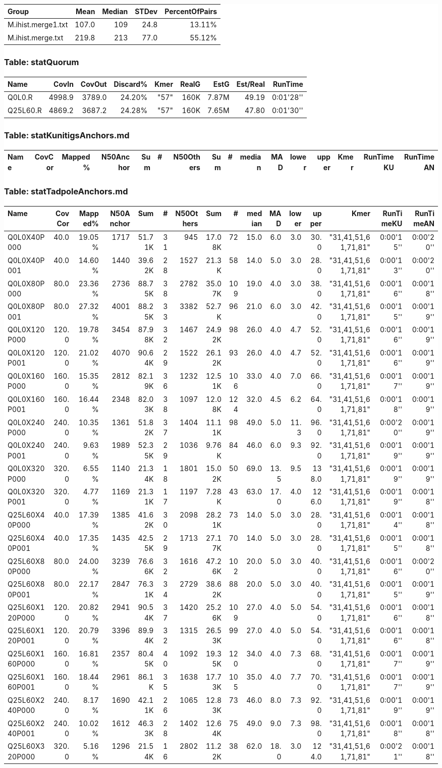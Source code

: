| Group | Mean | Median | STDev | PercentOfPairs |
|:--|--:|--:|--:|--:|
| M.ihist.merge1.txt | 107.0 | 109 | 24.8 | 13.11% |
| M.ihist.merge.txt | 219.8 | 213 | 77.0 | 55.12% |


### Table: statQuorum

| Name | CovIn | CovOut | Discard% | Kmer | RealG | EstG | Est/Real | RunTime |
|:--|--:|--:|--:|--:|--:|--:|--:|--:|
| Q0L0.R | 4998.9 | 3789.0 | 24.20% | "57" | 160K | 7.87M | 49.19 | 0:01'28'' |
| Q25L60.R | 4869.2 | 3687.2 | 24.28% | "57" | 160K | 7.65M | 47.80 | 0:01'30'' |

### Table: statKunitigsAnchors.md

| Name | CovCor | Mapped% | N50Anchor | Sum | # | N50Others | Sum | # | median | MAD | lower | upper | Kmer | RunTimeKU | RunTimeAN |
|:--|--:|--:|--:|--:|--:|--:|--:|--:|--:|--:|--:|--:|--:|--:|--:|

### Table: statTadpoleAnchors.md

| Name | CovCor | Mapped% | N50Anchor | Sum | # | N50Others | Sum | # | median | MAD | lower | upper | Kmer | RunTimeKU | RunTimeAN |
|:--|--:|--:|--:|--:|--:|--:|--:|--:|--:|--:|--:|--:|--:|--:|--:|
| Q0L0X40P000 | 40.0 | 19.05% | 1717 | 51.71K | 31 | 945 | 17.08K | 72 | 15.0 | 6.0 | 3.0 | 30.0 | "31,41,51,61,71,81" | 0:00'15'' | 0:00'20'' |
| Q0L0X40P001 | 40.0 | 14.60% | 1440 | 39.62K | 28 | 1527 | 21.3K | 58 | 14.0 | 5.0 | 3.0 | 28.0 | "31,41,51,61,71,81" | 0:00'13'' | 0:00'20'' |
| Q0L0X80P000 | 80.0 | 23.36% | 2736 | 88.75K | 38 | 2782 | 35.07K | 109 | 19.0 | 4.0 | 3.0 | 38.0 | "31,41,51,61,71,81" | 0:00'16'' | 0:00'18'' |
| Q0L0X80P001 | 80.0 | 27.32% | 4001 | 88.25K | 33 | 3382 | 52.7K | 96 | 21.0 | 6.0 | 3.0 | 42.0 | "31,41,51,61,71,81" | 0:00'15'' | 0:00'19'' |
| Q0L0X120P000 | 120.0 | 19.78% | 3454 | 87.98K | 32 | 1467 | 24.92K | 98 | 26.0 | 4.0 | 4.7 | 52.0 | "31,41,51,61,71,81" | 0:00'16'' | 0:00'19'' |
| Q0L0X120P001 | 120.0 | 21.02% | 4070 | 90.64K | 29 | 1522 | 26.12K | 93 | 26.0 | 4.0 | 4.7 | 52.0 | "31,41,51,61,71,81" | 0:00'16'' | 0:00'19'' |
| Q0L0X160P000 | 160.0 | 15.35% | 2812 | 82.19K | 36 | 1232 | 12.51K | 106 | 33.0 | 4.0 | 7.0 | 66.0 | "31,41,51,61,71,81" | 0:00'17'' | 0:00'19'' |
| Q0L0X160P001 | 160.0 | 16.44% | 2348 | 82.03K | 38 | 1097 | 12.08K | 124 | 32.0 | 4.5 | 6.2 | 64.0 | "31,41,51,61,71,81" | 0:00'18'' | 0:00'19'' |
| Q0L0X240P000 | 240.0 | 10.35% | 1361 | 51.82K | 37 | 1404 | 11.11K | 98 | 49.0 | 5.0 | 11.3 | 96.0 | "31,41,51,61,71,81" | 0:00'20'' | 0:00'19'' |
| Q0L0X240P001 | 240.0 | 9.63% | 1989 | 52.35K | 29 | 1036 | 9.76K | 84 | 46.0 | 6.0 | 9.3 | 92.0 | "31,41,51,61,71,81" | 0:00'19'' | 0:00'19'' |
| Q0L0X320P000 | 320.0 | 6.55% | 1140 | 21.34K | 18 | 1801 | 15.02K | 50 | 69.0 | 13.5 | 9.5 | 138.0 | "31,41,51,61,71,81" | 0:00'19'' | 0:00'19'' |
| Q0L0X320P001 | 320.0 | 4.77% | 1169 | 21.31K | 17 | 1197 | 7.28K | 43 | 63.0 | 17.0 | 4.0 | 126.0 | "31,41,51,61,71,81" | 0:00'19'' | 0:00'18'' |
| Q25L60X40P000 | 40.0 | 17.39% | 1385 | 41.62K | 30 | 2098 | 28.21K | 73 | 14.0 | 5.0 | 3.0 | 28.0 | "31,41,51,61,71,81" | 0:00'14'' | 0:00'18'' |
| Q25L60X40P001 | 40.0 | 17.35% | 1435 | 42.55K | 29 | 1713 | 27.17K | 70 | 14.0 | 5.0 | 3.0 | 28.0 | "31,41,51,61,71,81" | 0:00'15'' | 0:00'18'' |
| Q25L60X80P000 | 80.0 | 24.00% | 3239 | 76.66K | 32 | 1616 | 47.26K | 102 | 20.0 | 5.0 | 3.0 | 40.0 | "31,41,51,61,71,81" | 0:00'16'' | 0:00'20'' |
| Q25L60X80P001 | 80.0 | 22.17% | 2847 | 76.31K | 34 | 2729 | 38.62K | 88 | 20.0 | 5.0 | 3.0 | 40.0 | "31,41,51,61,71,81" | 0:00'15'' | 0:00'19'' |
| Q25L60X120P000 | 120.0 | 20.82% | 2941 | 90.54K | 37 | 1420 | 25.26K | 109 | 27.0 | 4.0 | 5.0 | 54.0 | "31,41,51,61,71,81" | 0:00'16'' | 0:00'18'' |
| Q25L60X120P001 | 120.0 | 20.79% | 3396 | 89.94K | 32 | 1315 | 26.53K | 99 | 27.0 | 4.0 | 5.0 | 54.0 | "31,41,51,61,71,81" | 0:00'16'' | 0:00'18'' |
| Q25L60X160P000 | 160.0 | 16.81% | 2357 | 80.45K | 40 | 1092 | 19.35K | 120 | 34.0 | 4.0 | 7.3 | 68.0 | "31,41,51,61,71,81" | 0:00'17'' | 0:00'19'' |
| Q25L60X160P001 | 160.0 | 18.44% | 2961 | 86.1K | 35 | 1638 | 17.73K | 105 | 35.0 | 4.0 | 7.7 | 70.0 | "31,41,51,61,71,81" | 0:00'17'' | 0:00'19'' |
| Q25L60X240P000 | 240.0 | 8.17% | 1690 | 42.11K | 26 | 1065 | 12.83K | 73 | 46.0 | 8.0 | 7.3 | 92.0 | "31,41,51,61,71,81" | 0:00'19'' | 0:00'19'' |
| Q25L60X240P001 | 240.0 | 10.02% | 1612 | 46.33K | 28 | 1402 | 12.64K | 75 | 49.0 | 9.0 | 7.3 | 98.0 | "31,41,51,61,71,81" | 0:00'18'' | 0:00'18'' |
| Q25L60X320P000 | 320.0 | 5.16% | 1296 | 21.54K | 16 | 2802 | 11.22K | 38 | 62.0 | 18.0 | 3.0 | 124.0 | "31,41,51,61,71,81" | 0:00'21'' | 0:00'18'' |